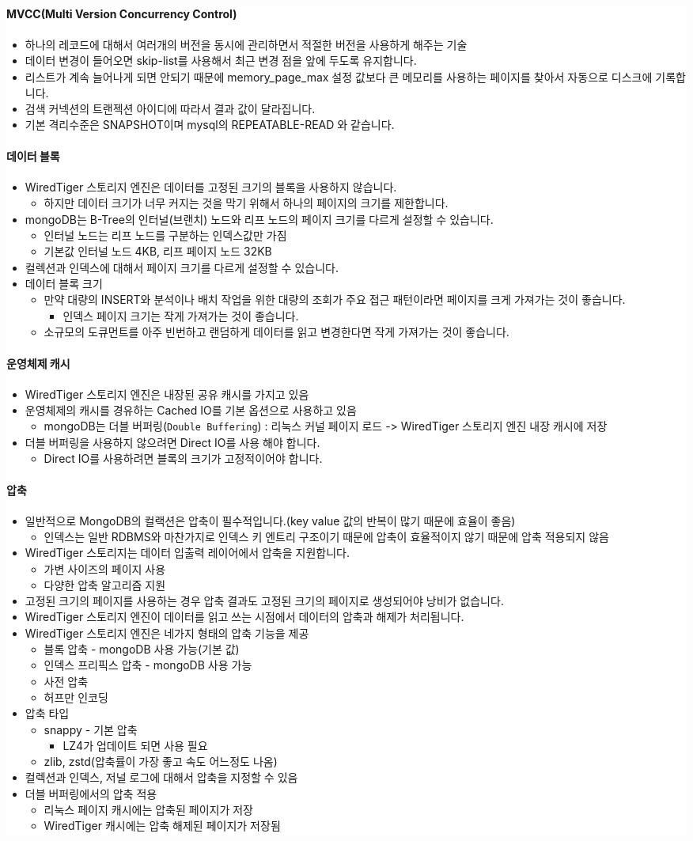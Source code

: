 #### MVCC(Multi Version Concurrency Control)
* 하나의 레코드에 대해서 여러개의 버전을 동시에 관리하면서 적절한 버전을 사용하게 해주는 기술
* 데이터 변경이 들어오면 skip-list를 사용해서 최근 변경 점을 앞에 두도록 유지합니다. 
* 리스트가 계속 늘어나게 되면 안되기 때문에 memory_page_max 설정 값보다 큰 메모리를 사용하는 페이지를 찾아서 자동으로 디스크에 기록합니다. 
* 검색 커넥션의 트랜젝션 아이디에 따라서 결과 값이 달라집니다. 
* 기본 격리수준은 SNAPSHOT이며 mysql의 REPEATABLE-READ 와 같습니다. 
  
#### 데이터 블록
* WiredTiger 스토리지 엔진은 데이터를 고정된 크기의 블록을 사용하지 않습니다. 
  * 하지만 데이터 크기가 너무 커지는 것을 막기 위해서 하나의 페이지의 크기를 제한합니다. 
* mongoDB는 B-Tree의 인터널(브랜치) 노드와 리프 노드의 페이지 크기를 다르게 설정할 수 있습니다.
  * 인터널 노드는 리프 노드를 구분하는 인덱스값만 가짐
  * 기본값 인터널 노드 4KB, 리프 페이지 노드 32KB
* 컬렉션과 인덱스에 대해서 페이지 크기를 다르게 설정할 수 있습니다. 
* 데이터 블록 크기
  * 만약 대량의 INSERT와 분석이나 배치 작업을 위한 대량의 조회가 주요 접근 패턴이라면 페이지를 크게 가져가는 것이 좋습니다.
    * 인덱스 페이지 크기는 작게 가져가는 것이 좋습니다.
  * 소규모의 도큐먼트를 아주 빈번하고 랜덤하게 데이터를 읽고 변경한다면 작게 가져가는 것이 좋습니다.

#### 운영체제 캐시
* WiredTiger 스토리지 엔진은 내장된 공유 캐시를 가지고 있음
* 운영체제의 캐시를 경유하는 Cached IO를 기본 옵션으로 사용하고 있음
  * mongoDB는 더블 버퍼링(`Double Buffering`) : 리눅스 커널 페이지 로드 -> WiredTiger 스토리지 엔진 내장 캐시에 저장
* 더블 버퍼링을 사용하지 않으려면 Direct IO를 사용 해야 합니다.
  * Direct IO를 사용하려면 블록의 크기가 고정적이어야 합니다. 

#### 압축
* 일반적으로 MongoDB의 컬랙션은 압축이 필수적입니다.(key value 값의 반복이 많기 때문에 효율이 좋음)
  * 인덱스는 일반 RDBMS와 마찬가지로 인덱스 키 엔트리 구조이기 때문에 압축이 효율적이지 않기 때문에 압축 적용되지 않음
* WiredTiger 스토리지는 데이터 입출력 레이어에서 압축을 지원합니다. 
  * 가변 사이즈의 페이지 사용
  * 다양한 압축 알고리즘 지원
* 고정된 크기의 페이지를 사용하는 경우 압축 결과도 고정된 크기의 페이지로 생성되어야 낭비가 없습니다. 
* WiredTiger 스토리지 엔진이 데이터를 읽고 쓰는 시점에서 데이터의 압축과 해제가 처리됩니다. 
* WiredTiger 스토리지 엔진은 네가지 형태의 압축 기능을 제공
  * 블록 압축 - mongoDB 사용 가능(기본 값)
  * 인덱스 프리픽스 압축 - mongoDB 사용 가능
  * 사전 압축
  * 허프만 인코딩
* 압축 타입
  * snappy - 기본 압축
    * LZ4가 업데이트 되면 사용 필요
  * zlib, zstd(압축률이 가장 좋고 속도 어느정도 나옴)
* 컬렉션과 인덱스, 저널 로그에 대해서 압축을 지정할 수 있음
* 더블 버퍼링에서의 압축 적용
  * 리눅스 페이지 캐시에는 압축된 페이지가 저장
  * WiredTiger 캐시에는 압축 해제된 페이지가 저장됨 